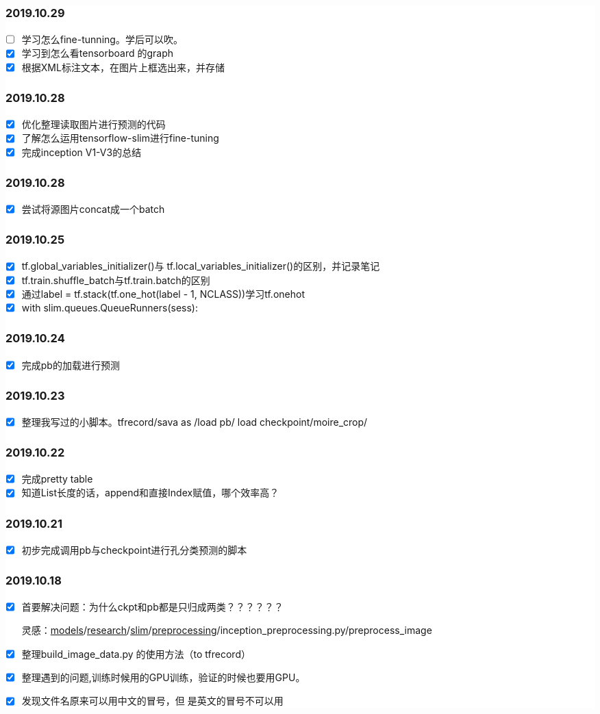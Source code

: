 ### 2019.10.29

- [ ] 学习怎么fine-tunning。学后可以吹。
- [x] 学习到怎么看tensorboard 的graph
- [x] 根据XML标注文本，在图片上框选出来，并存储

### 2019.10.28

- [x] 优化整理读取图片进行预测的代码
- [x] 了解怎么运用tensorflow-slim进行fine-tuning
- [x] 完成inception V1-V3的总结

### 2019.10.28

- [x] 尝试将源图片concat成一个batch

### 2019.10.25

- [x] tf.global_variables_initializer()与 tf.local_variables_initializer()的区别，并记录笔记
- [x] tf.train.shuffle_batch与tf.train.batch的区别
- [x] 通过label = tf.stack(tf.one_hot(label - 1, NCLASS))学习tf.onehot
- [x] with slim.queues.QueueRunners(sess):

### 2019.10.24

- [x] 完成pb的加载进行预测


### 2019.10.23

- [x] 整理我写过的小脚本。tfrecord/sava  as /load pb/ load checkpoint/moire_crop/

### 2019.10.22

- [x] 完成pretty table
- [x] 知道List长度的话，append和直接Index赋值，哪个效率高？

### 2019.10.21

- [x] 初步完成调用pb与checkpoint进行孔分类预测的脚本

### 2019.10.18

- [x] 首要解决问题：为什么ckpt和pb都是只归成两类？？？？？？

  灵感：[models](https://github.com/tensorflow/models)/[research](https://github.com/tensorflow/models/tree/master/research)/[slim](https://github.com/tensorflow/models/tree/master/research/slim)/[preprocessing](https://github.com/tensorflow/models/tree/master/research/slim/preprocessing)/inception_preprocessing.py/preprocess_image

- [x] 整理build_image_data.py 的使用方法（to tfrecord）

- [x] 整理遇到的问题,训练时候用的GPU训练，验证的时候也要用GPU。

- [x] 发现文件名原来可以用中文的冒号，但 是英文的冒号不可以用
